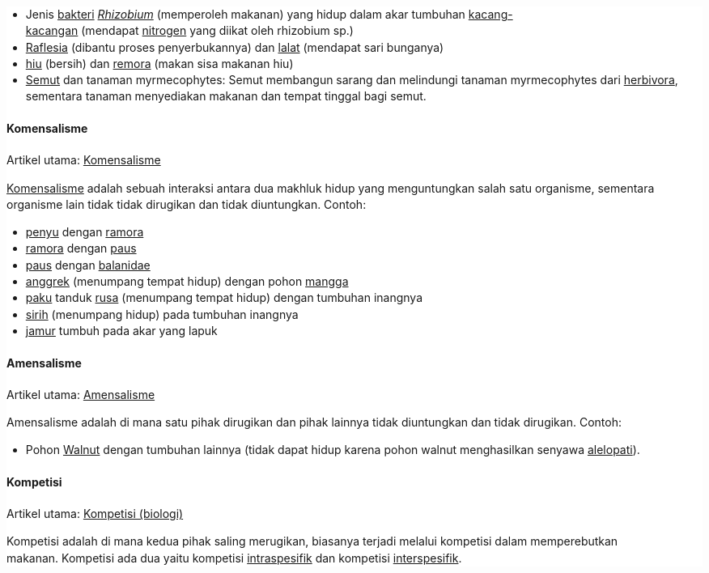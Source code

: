 - Jenis [bakteri](https://id.wikipedia.org/wiki/Bakteri "Bakteri") _[Rhizobium](https://id.wikipedia.org/wiki/Rhizobium "Rhizobium")_ (memperoleh makanan) yang hidup dalam akar tumbuhan [kacang-kacangan](https://id.wikipedia.org/wiki/Kacang-kacangan "Kacang-kacangan") (mendapat [nitrogen](https://id.wikipedia.org/wiki/Nitrogen "Nitrogen") yang diikat oleh rhizobium sp.)
- [Raflesia](https://id.wikipedia.org/wiki/Raflesia "Raflesia") (dibantu proses penyerbukannya) dan [lalat](https://id.wikipedia.org/wiki/Lalat "Lalat") (mendapat sari bunganya)
- [hiu](https://id.wikipedia.org/wiki/Hiu "Hiu") (bersih) dan [remora](https://id.wikipedia.org/wiki/Remora "Remora") (makan sisa makanan hiu)
- [Semut](https://id.wikipedia.org/wiki/Semut "Semut") dan tanaman myrmecophytes: Semut membangun sarang dan melindungi tanaman myrmecophytes dari [herbivora](https://id.wikipedia.org/wiki/Herbivor "Herbivor"), sementara tanaman menyediakan makanan dan tempat tinggal bagi semut.

#### Komensalisme

Artikel utama: [Komensalisme](https://id.wikipedia.org/wiki/Komensalisme "Komensalisme")

[Komensalisme](https://id.wikipedia.org/wiki/Komensalisme "Komensalisme") adalah sebuah interaksi antara dua makhluk hidup yang menguntungkan salah satu organisme, sementara organisme lain tidak tidak dirugikan dan tidak diuntungkan. Contoh:

- [penyu](https://id.wikipedia.org/wiki/Penyu "Penyu") dengan [ramora](https://id.wikipedia.org/w/index.php?title=Ramora&action=edit&redlink=1 "Ramora (halaman belum tersedia)")
- [ramora](https://id.wikipedia.org/w/index.php?title=Ramora&action=edit&redlink=1 "Ramora (halaman belum tersedia)") dengan [paus](https://id.wikipedia.org/wiki/Paus_\(mamalia\) "Paus (mamalia)")
- [paus](https://id.wikipedia.org/wiki/Paus_\(mamalia\) "Paus (mamalia)") dengan [balanidae](https://id.wikipedia.org/w/index.php?title=Balanidae&action=edit&redlink=1 "Balanidae (halaman belum tersedia)")
- [anggrek](https://id.wikipedia.org/wiki/Anggrek "Anggrek") (menumpang tempat hidup) dengan pohon [mangga](https://id.wikipedia.org/wiki/Mangga "Mangga")
- [paku](https://id.wikipedia.org/wiki/Paku "Paku") tanduk [rusa](https://id.wikipedia.org/wiki/Rusa "Rusa") (menumpang tempat hidup) dengan tumbuhan inangnya
- [sirih](https://id.wikipedia.org/wiki/Sirih "Sirih") (menumpang hidup) pada tumbuhan inangnya
- [jamur](https://id.wikipedia.org/wiki/Jamur "Jamur") tumbuh pada akar yang lapuk

#### Amensalisme


Artikel utama: [Amensalisme](https://id.wikipedia.org/w/index.php?title=Amensalisme&action=edit&redlink=1 "Amensalisme (halaman belum tersedia)")

Amensalisme adalah di mana satu pihak dirugikan dan pihak lainnya tidak diuntungkan dan tidak dirugikan. Contoh:

- Pohon [Walnut](https://id.wikipedia.org/wiki/Walnut "Walnut") dengan tumbuhan lainnya (tidak dapat hidup karena pohon walnut menghasilkan senyawa [alelopati](https://id.wikipedia.org/wiki/Alelopati "Alelopati")).

#### Kompetisi

Artikel utama: [Kompetisi (biologi)](https://id.wikipedia.org/wiki/Kompetisi_\(biologi\) "Kompetisi (biologi)")

Kompetisi adalah di mana kedua pihak saling merugikan, biasanya terjadi melalui kompetisi dalam memperebutkan makanan. Kompetisi ada dua yaitu kompetisi [intraspesifik](https://id.wikipedia.org/w/index.php?title=Intraspesifik&action=edit&redlink=1 "Intraspesifik (halaman belum tersedia)") dan kompetisi [interspesifik](https://id.wikipedia.org/w/index.php?title=Interspesifik&action=edit&redlink=1 "Interspesifik (halaman belum tersedia)").
